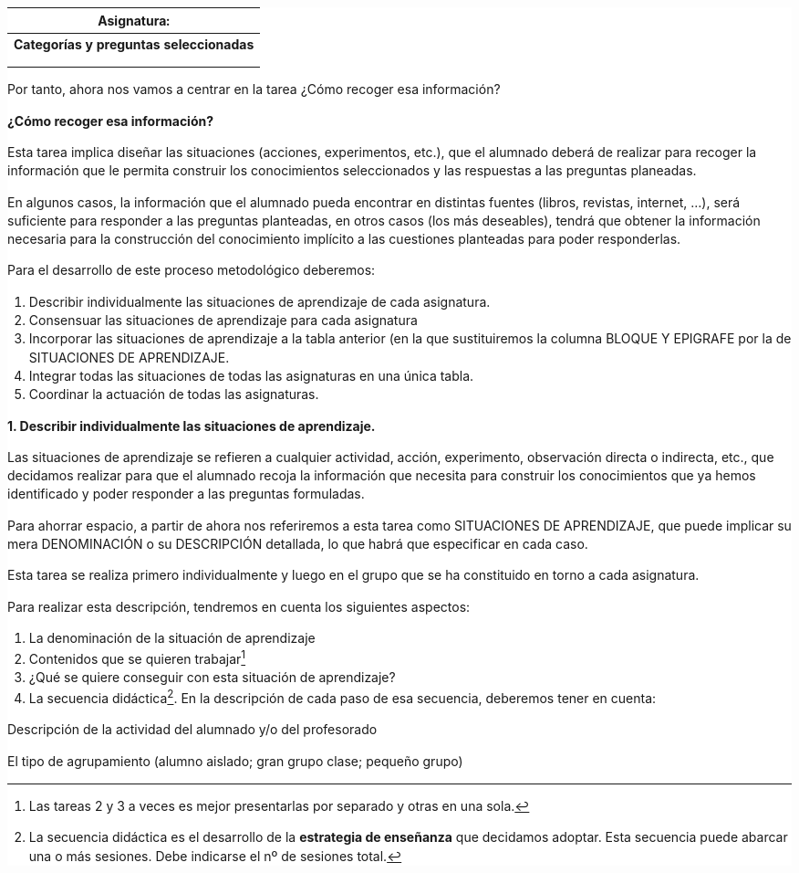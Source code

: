 
|**Asignatura:** |
| :-: |
|**Categorías y preguntas seleccionadas**|<p>**CONOCIMIENTOS** </p><p>**(identificación de los conocimientos que el alumnado debería construir para poder responder a cada pregunta)**</p>|<p>**BLOQUE Y EPÍGRAFE** </p><p>**(a partir de los cuales se desarrollarían esos conocimientos)**</p>|
||||
||||

Por tanto, ahora nos vamos a centrar en la tarea ¿Cómo recoger esa información?

**¿Cómo recoger esa información?**

Esta tarea implica diseñar las situaciones (acciones, experimentos, etc.), que el alumnado deberá de realizar para recoger la información que le permita construir los conocimientos seleccionados y las respuestas a las preguntas planeadas.

En algunos casos, la información que el alumnado pueda encontrar en distintas fuentes (libros, revistas, internet, …), será suficiente para responder a las preguntas planteadas, en otros casos (los más deseables), tendrá que obtener la información necesaria para la construcción del conocimiento implícito a las cuestiones planteadas para poder responderlas.

Para el desarrollo de este proceso metodológico deberemos:

1. Describir individualmente las situaciones de aprendizaje de cada asignatura.
1. Consensuar las situaciones de aprendizaje para cada asignatura
1. Incorporar las situaciones de aprendizaje a la tabla anterior (en la que sustituiremos la columna BLOQUE Y EPIGRAFE por la de SITUACIONES DE APRENDIZAJE.
1. Integrar todas las situaciones de todas las asignaturas en una única tabla.
1. Coordinar la actuación de todas las asignaturas.


**1. Describir individualmente las situaciones de aprendizaje.**

Las situaciones de aprendizaje se refieren a cualquier actividad, acción, experimento, observación directa o indirecta, etc., que decidamos realizar para que el alumnado recoja la información que necesita para construir los conocimientos que ya hemos identificado y poder responder a las preguntas formuladas. 

Para ahorrar espacio, a partir de ahora nos referiremos a esta tarea como SITUACIONES DE APRENDIZAJE, que puede implicar su mera DENOMINACIÓN o su DESCRIPCIÓN detallada, lo que habrá que especificar en cada caso.

Esta tarea se realiza primero individualmente y luego en el grupo que se ha constituido en torno a cada asignatura.

Para realizar esta descripción, tendremos en cuenta los siguientes aspectos:

1. La denominación de la situación de aprendizaje
1. Contenidos que se quieren trabajar[^1]
1. ¿Qué se quiere conseguir con esta situación de aprendizaje?
1. La secuencia didáctica[^2]. En la descripción de cada paso de esa secuencia, deberemos tener en cuenta:

Descripción de la actividad del alumnado y/o del profesorado

El tipo de agrupamiento (alumno aislado; gran grupo clase; pequeño grupo)


[^1]: Las tareas 2 y 3 a veces es mejor presentarlas por separado y otras en una sola. 
[^2]: La secuencia didáctica es el desarrollo de la **estrategia de enseñanza** que decidamos adoptar. Esta secuencia puede abarcar una o más sesiones. Debe indicarse el nº de sesiones total.
[^3]: La descripción de esta situación de aprendizaje la realizó el grupo prácticas de la asignatura Biología y Geología del IES Pitagorín durante el curso 2028-19.
[^4]: Para que el alumnado se dé cuenta de que el cambio climático es un proceso cercano y que nos afecta a todos, se han elegido localidades cercanas en las Islas Canarias de la que se disponen datos. Cuando se realice la distribución de los datos estadísticos entre el alumnado, se ha de tener en cuenta que se entregan datos repetidos a grupos que están alejados en la clase para evitar que se transmitan la información, es decir, no poner a dos grupos con los mismos datos juntos. El alumnado ha de observar el cambio producido en las temperaturas a lo largo del tiempo y responder a las preguntas formuladas
[^5]: Las descripciones de las situaciones de aprendizaje las realizó el alumnado de la asignatura Biología y Geología del IES Pitagorín para las prácticas de esta asignatura durante el curso 2018\_19.
[^6]: Este ejemplo es la práctica que el curso 2018-19 desarrolló el grupo denominado IES Pitagorín.